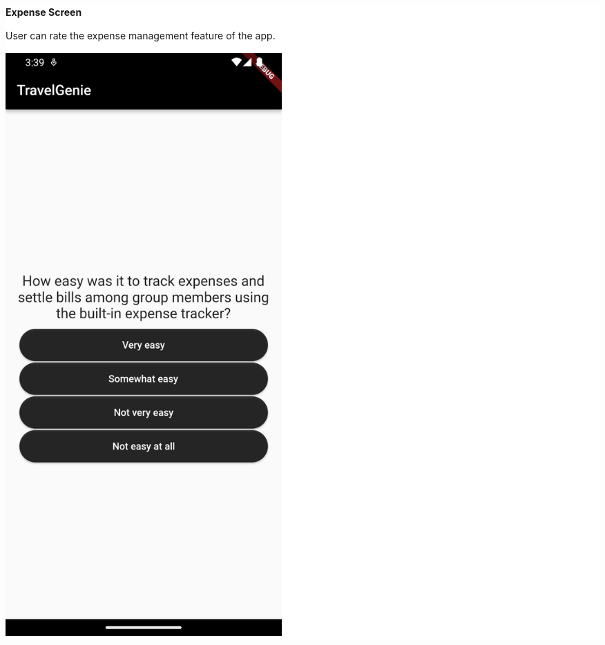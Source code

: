 <p><strong>Expense Screen</strong></p>
<p>User can rate the expense management feature of the app.</p>
<img src="assets/screenshots/expense.png" width="400">
